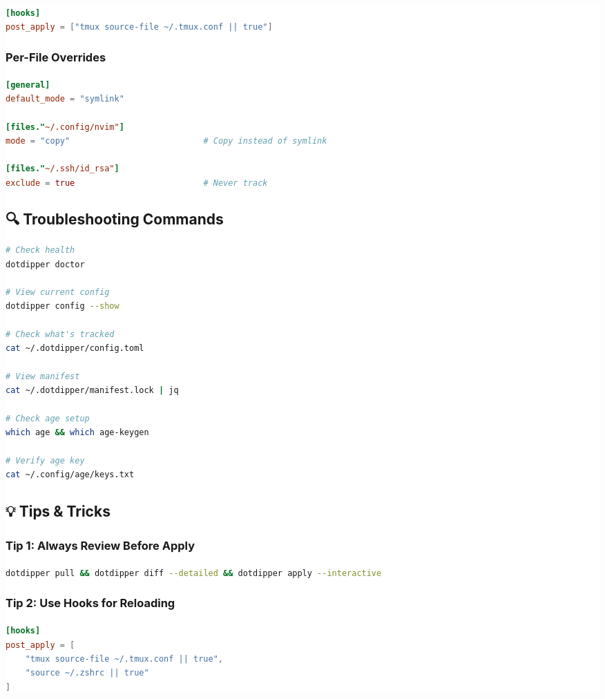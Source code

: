 ```toml
[hooks]
post_apply = ["tmux source-file ~/.tmux.conf || true"]
```

### Per-File Overrides

```toml
[general]
default_mode = "symlink"

[files."~/.config/nvim"]
mode = "copy"                           # Copy instead of symlink

[files."~/.ssh/id_rsa"]
exclude = true                          # Never track
```

## 🔍 Troubleshooting Commands

```bash
# Check health
dotdipper doctor

# View current config
dotdipper config --show

# Check what's tracked
cat ~/.dotdipper/config.toml

# View manifest
cat ~/.dotdipper/manifest.lock | jq

# Check age setup
which age && which age-keygen

# Verify age key
cat ~/.config/age/keys.txt
```

## 💡 Tips & Tricks

### Tip 1: Always Review Before Apply

```bash
dotdipper pull && dotdipper diff --detailed && dotdipper apply --interactive
```

### Tip 2: Use Hooks for Reloading

```toml
[hooks]
post_apply = [
    "tmux source-file ~/.tmux.conf || true",
    "source ~/.zshrc || true"
]
```
